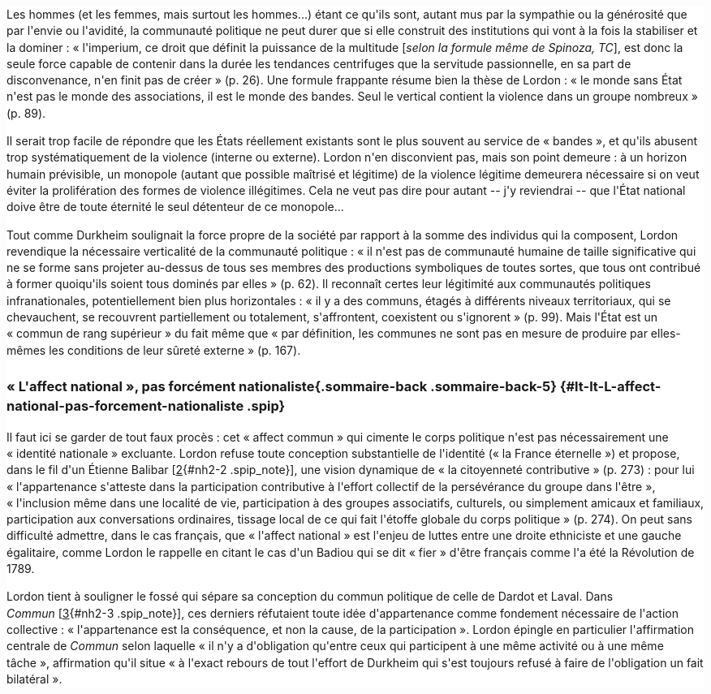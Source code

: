Les hommes (et les femmes, mais surtout les hommes\...) étant ce qu'ils sont, autant mus par la sympathie ou la générosité que par l'envie ou l'avidité, la communauté politique ne peut durer que si elle construit des institutions qui vont à la fois la stabiliser et la dominer : « l'imperium, ce droit que définit la puissance de la multitude \[*selon la formule même de Spinoza, TC*\], est donc la seule force capable de contenir dans la durée les tendances centrifuges que la servitude passionnelle, en sa part de disconvenance, n'en finit pas de créer » (p. 26). Une formule frappante résume bien la thèse de Lordon : « le monde sans État n'est pas le monde des associations, il est le monde des bandes. Seul le vertical contient la violence dans un groupe nombreux » (p. 89).

Il serait trop facile de répondre que les États réellement existants sont le plus souvent au service de « bandes », et qu'ils abusent trop systématiquement de la violence (interne ou externe). Lordon n'en disconvient pas, mais son point demeure : à un horizon humain prévisible, un monopole (autant que possible maîtrisé et légitime) de la violence légitime demeurera nécessaire si on veut éviter la prolifération des formes de violence illégitimes. Cela ne veut pas dire pour autant -- j'y reviendrai -- que l'État national doive être de toute éternité le seul détenteur de ce monopole\...

Tout comme Durkheim soulignait la force propre de la société par rapport à la somme des individus qui la composent, Lordon revendique la nécessaire verticalité de la communauté politique : « il n'est pas de communauté humaine de taille significative qui ne se forme sans projeter au-dessus de tous ses membres des productions symboliques de toutes sortes, que tous ont contribué à former quoiqu'ils soient tous dominés par elles » (p. 62). Il reconnaît certes leur légitimité aux communautés politiques infranationales, potentiellement bien plus horizontales : « il y a des communs, étagés à différents niveaux territoriaux, qui se chevauchent, se recouvrent partiellement ou totalement, s'affrontent, coexistent ou s'ignorent » (p. 99). Mais l'État est un « commun de rang supérieur » du fait même que « par définition, les communes ne sont pas en mesure de produire par elles-mêmes les conditions de leur sûreté externe » (p. 167).

### « L'affect national », pas forcément nationaliste[](/nos-publications/les-possibles/numero-9-printemps-2016/debats/article/a-propos-d-imperium-de-frederic-lordon-encore-un-effort-pour-etre#s-lt-lt-L-affect-national-pas-forcement-nationaliste "Retour au sommaire"){.sommaire-back .sommaire-back-5} {#lt-lt-L-affect-national-pas-forcement-nationaliste .spip}

Il faut ici se garder de tout faux procès : cet « affect commun » qui cimente le corps politique n'est pas nécessairement une « identité nationale » excluante. Lordon refuse toute conception substantielle de l'identité (« la France éternelle ») et propose, dans le fil d'un Étienne Balibar \[[2](/nos-publications/les-possibles/numero-9-printemps-2016/debats/article/a-propos-d-imperium-de-frederic-lordon-encore-un-effort-pour-etre#nb2-2 "E. Balibar, Nous, citoyens d’Europe ? La frontière, l’État et le peuple, La (...)"){#nh2-2 .spip_note}\], une vision dynamique de « la citoyenneté contributive » (p. 273) : pour lui « l'appartenance s'atteste dans la participation contributive à l'effort collectif de la persévérance du groupe dans l'être », « l'inclusion même dans une localité de vie, participation à des groupes associatifs, culturels, ou simplement amicaux et familiaux, participation aux conversations ordinaires, tissage local de ce qui fait l'étoffe globale du corps politique » (p. 274). On peut sans difficulté admettre, dans le cas français, que « l'affect national » est l'enjeu de luttes entre une droite ethniciste et une gauche égalitaire, comme Lordon le rappelle en citant le cas d'un Badiou qui se dit « fier » d'être français comme l'a été la Révolution de 1789.

Lordon tient à souligner le fossé qui sépare sa conception du commun politique de celle de Dardot et Laval. Dans *Commun* \[[3](/nos-publications/les-possibles/numero-9-printemps-2016/debats/article/a-propos-d-imperium-de-frederic-lordon-encore-un-effort-pour-etre#nb2-3 "P. Dardot et C. Laval, Commun : essai sur la révolution au XXIe siècle, (...)"){#nh2-3 .spip_note}\], ces derniers réfutaient toute idée d'appartenance comme fondement nécessaire de l'action collective : « l'appartenance est la conséquence, et non la cause, de la participation ». Lordon épingle en particulier l'affirmation centrale de *Commun* selon laquelle « il n'y a d'obligation qu'entre ceux qui participent à une même activité ou à une même tâche », affirmation qu'il situe « à l'exact rebours de tout l'effort de Durkheim qui s'est toujours refusé à faire de l'obligation un fait bilatéral ».
